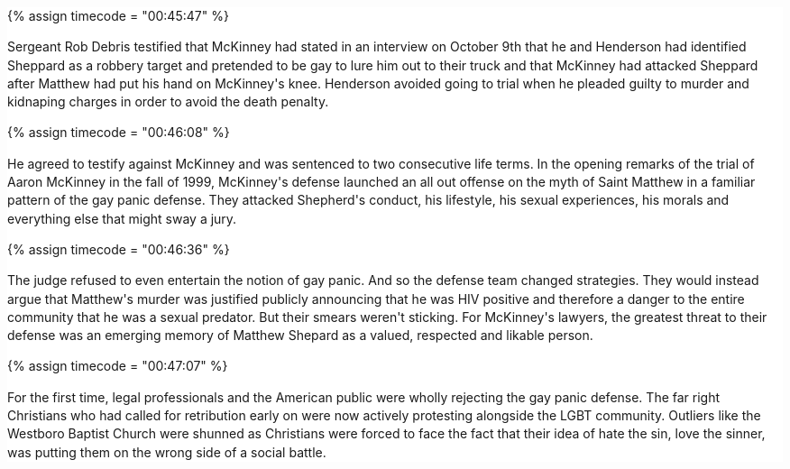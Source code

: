 </james>
<from></from>
</compare>

{% assign timecode = "00:45:47" %}

<compare>
<james {% include timecode %}>

Sergeant Rob Debris testified that McKinney had stated in an interview on October 9th that he and Henderson had identified Sheppard as a robbery target and pretended to be gay to lure him out to their truck and that McKinney had attacked Sheppard after Matthew had put his hand on McKinney's knee. Henderson avoided going to trial when he pleaded guilty to murder and kidnaping charges in order to avoid the death penalty.

</james>
<from></from>
</compare>

{% assign timecode = "00:46:08" %}

<compare>
<james {% include timecode %}>

He agreed to testify against McKinney and was sentenced to two consecutive life terms. In the opening remarks of the trial of Aaron McKinney in the fall of 1999, McKinney's defense launched an all out offense on the myth of Saint Matthew in a familiar pattern of the gay panic defense. They attacked Shepherd's conduct, his lifestyle, his sexual experiences, his morals and everything else that might sway a jury.

</james>
<from></from>
</compare>

{% assign timecode = "00:46:36" %}

<compare>
<james {% include timecode %}>

The judge refused to even entertain the notion of gay panic. And so the defense team changed strategies. They would instead argue that Matthew's murder was justified publicly announcing that he was HIV positive and therefore a danger to the entire community that he was a sexual predator. But their smears weren't sticking. For McKinney's lawyers, the greatest threat to their defense was an emerging memory of Matthew Shepard as a valued, respected and likable person.

</james>
<from></from>
</compare>

{% assign timecode = "00:47:07" %}

<compare>
<james {% include timecode %}>

For the first time, legal professionals and the American public were wholly rejecting the gay panic defense. The far right Christians who had called for retribution early on were now actively protesting alongside the LGBT community. Outliers like the Westboro Baptist Church were shunned as Christians were forced to face the fact that their idea of hate the sin, love the sinner, was putting them on the wrong side of a social battle.
